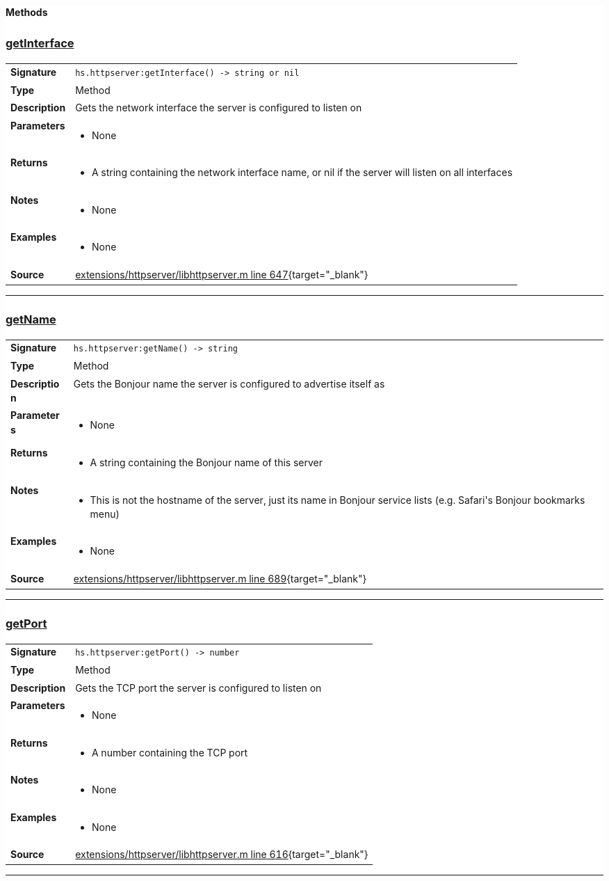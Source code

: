 
#### Methods


### [getInterface](#getinterface)

|                                             |                                                                                     |
| --------------------------------------------|-------------------------------------------------------------------------------------|
| **Signature**                               | `hs.httpserver:getInterface() -> string or nil`                                                                    |
| **Type**                                    | Method                                                                     |
| **Description**                             | Gets the network interface the server is configured to listen on                                                                     |
| **Parameters**                              | <ul><li>None</li></ul> |
| **Returns**                                 | <ul><li>A string containing the network interface name, or nil if the server will listen on all interfaces</li></ul>          |
| **Notes**                                   | <ul><li>None</li></ul> |
| **Examples**                                | <ul><li>None</li></ul> |
| **Source**                                  | [extensions/httpserver/libhttpserver.m line 647](https://github.com/CommandPost/CommandPost-App/blob/master/extensions/httpserver/libhttpserver.m#L647){target="_blank"} |

---


### [getName](#getname)

|                                             |                                                                                     |
| --------------------------------------------|-------------------------------------------------------------------------------------|
| **Signature**                               | `hs.httpserver:getName() -> string`                                                                    |
| **Type**                                    | Method                                                                     |
| **Description**                             | Gets the Bonjour name the server is configured to advertise itself as                                                                     |
| **Parameters**                              | <ul><li>None</li></ul> |
| **Returns**                                 | <ul><li>A string containing the Bonjour name of this server</li></ul>          |
| **Notes**                                   | <ul><li>This is not the hostname of the server, just its name in Bonjour service lists (e.g. Safari's Bonjour bookmarks menu)</li></ul> |
| **Examples**                                | <ul><li>None</li></ul> |
| **Source**                                  | [extensions/httpserver/libhttpserver.m line 689](https://github.com/CommandPost/CommandPost-App/blob/master/extensions/httpserver/libhttpserver.m#L689){target="_blank"} |

---


### [getPort](#getport)

|                                             |                                                                                     |
| --------------------------------------------|-------------------------------------------------------------------------------------|
| **Signature**                               | `hs.httpserver:getPort() -> number`                                                                    |
| **Type**                                    | Method                                                                     |
| **Description**                             | Gets the TCP port the server is configured to listen on                                                                     |
| **Parameters**                              | <ul><li>None</li></ul> |
| **Returns**                                 | <ul><li>A number containing the TCP port</li></ul>          |
| **Notes**                                   | <ul><li>None</li></ul> |
| **Examples**                                | <ul><li>None</li></ul> |
| **Source**                                  | [extensions/httpserver/libhttpserver.m line 616](https://github.com/CommandPost/CommandPost-App/blob/master/extensions/httpserver/libhttpserver.m#L616){target="_blank"} |

---
